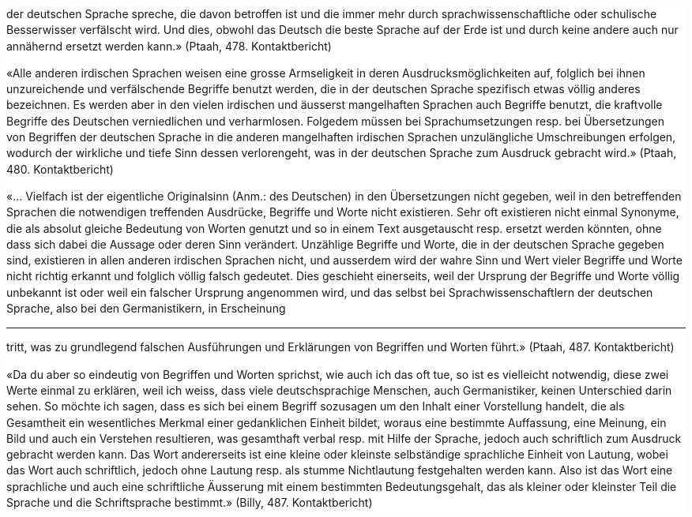 der deutschen Sprache spreche, die davon betroffen ist und die immer mehr durch sprachwissenschaftliche
oder schulische Besserwisser verfälscht wird. Und dies, obwohl das Deutsch die beste Sprache auf der
Erde ist und durch keine andere auch nur annähernd ersetzt werden kann.» (Ptaah, 478. Kontaktbericht)

«Alle anderen irdischen Sprachen weisen eine grosse Armseligkeit in deren Ausdrucksmöglichkeiten auf,
folglich bei ihnen unzureichende und verfälschende Begriffe benutzt werden, die in der deutschen Sprache
spezifisch etwas völlig anderes bezeichnen. Es werden aber in den vielen irdischen und äusserst mangelhaften Sprachen auch Begriffe benutzt, die kraftvolle Begriffe des Deutschen verniedlichen und verharmlosen. Folgedem müssen bei Sprachumsetzungen resp. bei Übersetzungen von Begriffen der deutschen
Sprache in die anderen mangelhaften irdischen Sprachen unzulängliche Umschreibungen erfolgen, wodurch der wirkliche und tiefe Sinn dessen verlorengeht, was in der deutschen Sprache zum Ausdruck gebracht
wird.» (Ptaah, 480. Kontaktbericht)

«… Vielfach ist der eigentliche Originalsinn (Anm.: des Deutschen) in den Übersetzungen nicht gegeben,
weil in den betreffenden Sprachen die notwendigen treffenden Ausdrücke, Begriffe und Worte nicht existieren. Sehr oft existieren nicht einmal Synonyme, die als absolut gleiche Bedeutung von Worten genutzt und
so in einem Text ausgetauscht resp. ersetzt werden könnten, ohne dass sich dabei die Aussage oder deren
Sinn verändert. Unzählige Begriffe und Worte, die in der deutschen Sprache gegeben sind, existieren in
allen anderen irdischen Sprachen nicht, und ausserdem wird der wahre Sinn und Wert vieler Begriffe und
Worte nicht richtig erkannt und folglich völlig falsch gedeutet. Dies geschieht einerseits, weil der Ursprung
der Begriffe und Worte völlig unbekannt ist oder weil ein falscher Ursprung angenommen wird, und das
selbst bei Sprachwissenschaftlern der deutschen Sprache, also bei den Germanistikern, in Erscheinung


-----

tritt, was zu grundlegend falschen Ausführungen und Erklärungen von Begriffen und Worten führt.»
(Ptaah, 487. Kontaktbericht)

«Da du aber so eindeutig von Begriffen und Worten sprichst, wie auch ich das oft tue, so ist es vielleicht
notwendig, diese zwei Werte einmal zu erklären, weil ich weiss, dass viele deutschsprachige Menschen,
auch Germanistiker, keinen Unterschied darin sehen. So möchte ich sagen, dass es sich bei einem Begriff
sozusagen um den Inhalt einer Vorstellung handelt, die als Gesamtheit ein wesentliches Merkmal einer
gedanklichen Einheit bildet, woraus eine bestimmte Auffassung, eine Meinung, ein Bild und auch ein Verstehen resultieren, was gesamthaft verbal resp. mit Hilfe der Sprache, jedoch auch schriftlich zum Ausdruck gebracht werden kann. Das Wort andererseits ist eine kleine oder kleinste selbständige sprachliche
Einheit von Lautung, wobei das Wort auch schriftlich, jedoch ohne Lautung resp. als stumme Nichtlautung
festgehalten werden kann. Also ist das Wort eine sprachliche und auch eine schriftliche Äusserung mit
einem bestimmten Bedeutungsgehalt, das als kleiner oder kleinster Teil die Sprache und die Schriftsprache
bestimmt.» (Billy, 487. Kontaktbericht)
